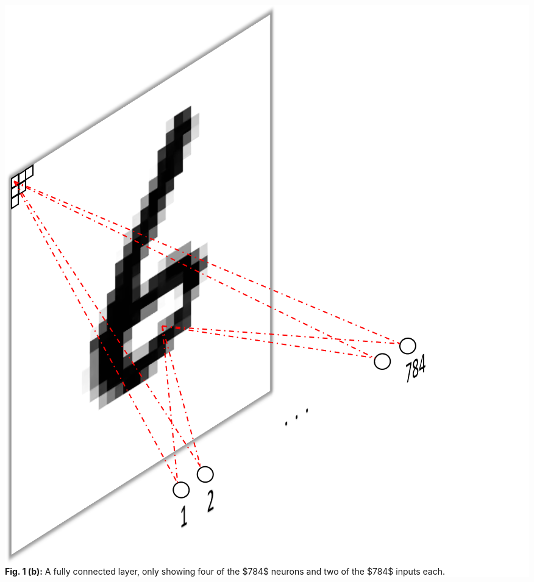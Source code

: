   <img src="/images/fc_vs_conv/fc_full.png">
  <figcaption style="text-align: left; line-height: 1.2em;"><b>Fig. 1 (b):</b> A fully connected layer, only showing four of the $784$ neurons and two of the $784$ inputs each.</figcaption>
</figure>
</div>
